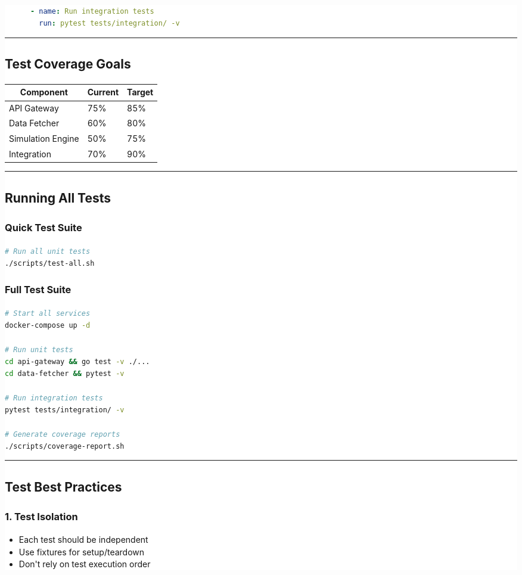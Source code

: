 ```yaml
      - name: Run integration tests
        run: pytest tests/integration/ -v
```

---

## Test Coverage Goals

| Component | Current | Target |
|-----------|---------|--------|
| API Gateway | 75% | 85% |
| Data Fetcher | 60% | 80% |
| Simulation Engine | 50% | 75% |
| Integration | 70% | 90% |

---

## Running All Tests

### Quick Test Suite
```bash
# Run all unit tests
./scripts/test-all.sh
```

### Full Test Suite
```bash
# Start all services
docker-compose up -d

# Run unit tests
cd api-gateway && go test -v ./...
cd data-fetcher && pytest -v

# Run integration tests
pytest tests/integration/ -v

# Generate coverage reports
./scripts/coverage-report.sh
```

---

## Test Best Practices

### 1. **Test Isolation**
- Each test should be independent
- Use fixtures for setup/teardown
- Don't rely on test execution order
